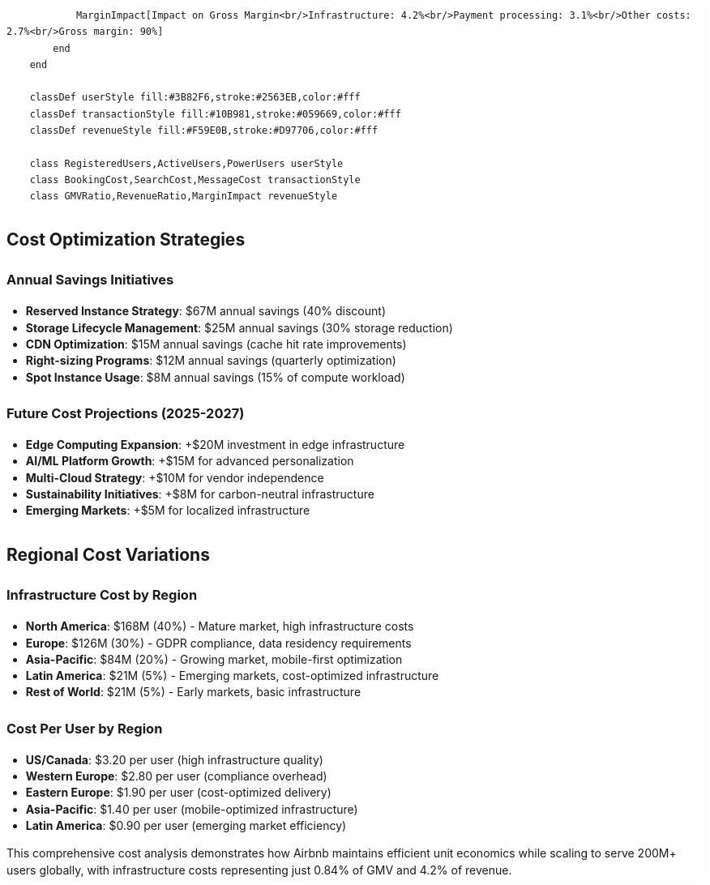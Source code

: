 ```mermaid
            MarginImpact[Impact on Gross Margin<br/>Infrastructure: 4.2%<br/>Payment processing: 3.1%<br/>Other costs: 2.7%<br/>Gross margin: 90%]
        end
    end

    classDef userStyle fill:#3B82F6,stroke:#2563EB,color:#fff
    classDef transactionStyle fill:#10B981,stroke:#059669,color:#fff
    classDef revenueStyle fill:#F59E0B,stroke:#D97706,color:#fff

    class RegisteredUsers,ActiveUsers,PowerUsers userStyle
    class BookingCost,SearchCost,MessageCost transactionStyle
    class GMVRatio,RevenueRatio,MarginImpact revenueStyle
```

## Cost Optimization Strategies

### Annual Savings Initiatives
- **Reserved Instance Strategy**: $67M annual savings (40% discount)
- **Storage Lifecycle Management**: $25M annual savings (30% storage reduction)
- **CDN Optimization**: $15M annual savings (cache hit rate improvements)
- **Right-sizing Programs**: $12M annual savings (quarterly optimization)
- **Spot Instance Usage**: $8M annual savings (15% of compute workload)

### Future Cost Projections (2025-2027)
- **Edge Computing Expansion**: +$20M investment in edge infrastructure
- **AI/ML Platform Growth**: +$15M for advanced personalization
- **Multi-Cloud Strategy**: +$10M for vendor independence
- **Sustainability Initiatives**: +$8M for carbon-neutral infrastructure
- **Emerging Markets**: +$5M for localized infrastructure

## Regional Cost Variations

### Infrastructure Cost by Region
- **North America**: $168M (40%) - Mature market, high infrastructure costs
- **Europe**: $126M (30%) - GDPR compliance, data residency requirements
- **Asia-Pacific**: $84M (20%) - Growing market, mobile-first optimization
- **Latin America**: $21M (5%) - Emerging markets, cost-optimized infrastructure
- **Rest of World**: $21M (5%) - Early markets, basic infrastructure

### Cost Per User by Region
- **US/Canada**: $3.20 per user (high infrastructure quality)
- **Western Europe**: $2.80 per user (compliance overhead)
- **Eastern Europe**: $1.90 per user (cost-optimized delivery)
- **Asia-Pacific**: $1.40 per user (mobile-optimized infrastructure)
- **Latin America**: $0.90 per user (emerging market efficiency)

This comprehensive cost analysis demonstrates how Airbnb maintains efficient unit economics while scaling to serve 200M+ users globally, with infrastructure costs representing just 0.84% of GMV and 4.2% of revenue.